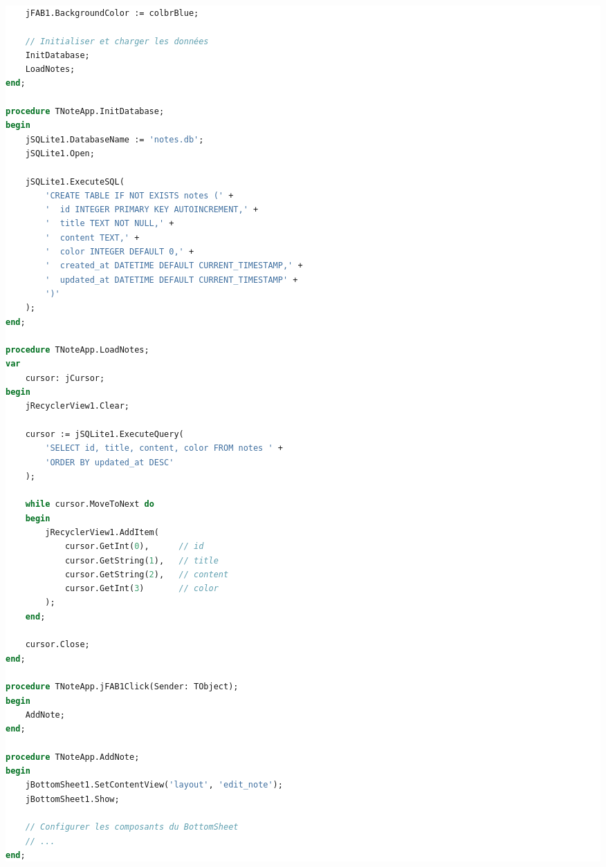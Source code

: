 ```pascal
    jFAB1.BackgroundColor := colbrBlue;

    // Initialiser et charger les données
    InitDatabase;
    LoadNotes;
end;

procedure TNoteApp.InitDatabase;
begin
    jSQLite1.DatabaseName := 'notes.db';
    jSQLite1.Open;

    jSQLite1.ExecuteSQL(
        'CREATE TABLE IF NOT EXISTS notes (' +
        '  id INTEGER PRIMARY KEY AUTOINCREMENT,' +
        '  title TEXT NOT NULL,' +
        '  content TEXT,' +
        '  color INTEGER DEFAULT 0,' +
        '  created_at DATETIME DEFAULT CURRENT_TIMESTAMP,' +
        '  updated_at DATETIME DEFAULT CURRENT_TIMESTAMP' +
        ')'
    );
end;

procedure TNoteApp.LoadNotes;
var
    cursor: jCursor;
begin
    jRecyclerView1.Clear;

    cursor := jSQLite1.ExecuteQuery(
        'SELECT id, title, content, color FROM notes ' +
        'ORDER BY updated_at DESC'
    );

    while cursor.MoveToNext do
    begin
        jRecyclerView1.AddItem(
            cursor.GetInt(0),      // id
            cursor.GetString(1),   // title
            cursor.GetString(2),   // content
            cursor.GetInt(3)       // color
        );
    end;

    cursor.Close;
end;

procedure TNoteApp.jFAB1Click(Sender: TObject);
begin
    AddNote;
end;

procedure TNoteApp.AddNote;
begin
    jBottomSheet1.SetContentView('layout', 'edit_note');
    jBottomSheet1.Show;

    // Configurer les composants du BottomSheet
    // ...
end;
```
